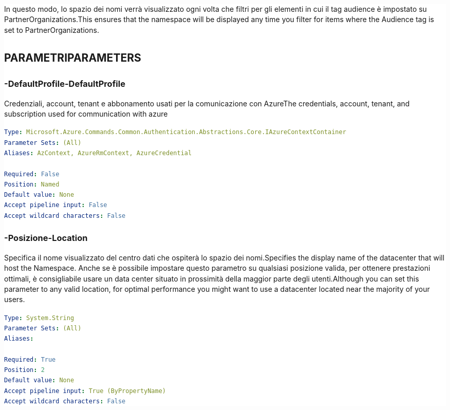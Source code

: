 <span data-ttu-id="e67cf-122">In questo modo, lo spazio dei nomi verrà visualizzato ogni volta che filtri per gli elementi in cui il tag audience è impostato su PartnerOrganizations.</span><span class="sxs-lookup"><span data-stu-id="e67cf-122">This ensures that the namespace will be displayed any time you filter for items where the Audience tag is set to PartnerOrganizations.</span></span>

## <span data-ttu-id="e67cf-123">PARAMETRI</span><span class="sxs-lookup"><span data-stu-id="e67cf-123">PARAMETERS</span></span>

### <span data-ttu-id="e67cf-124">-DefaultProfile</span><span class="sxs-lookup"><span data-stu-id="e67cf-124">-DefaultProfile</span></span>
<span data-ttu-id="e67cf-125">Credenziali, account, tenant e abbonamento usati per la comunicazione con Azure</span><span class="sxs-lookup"><span data-stu-id="e67cf-125">The credentials, account, tenant, and subscription used for communication with azure</span></span>

```yaml
Type: Microsoft.Azure.Commands.Common.Authentication.Abstractions.Core.IAzureContextContainer
Parameter Sets: (All)
Aliases: AzContext, AzureRmContext, AzureCredential

Required: False
Position: Named
Default value: None
Accept pipeline input: False
Accept wildcard characters: False
```

### <span data-ttu-id="e67cf-126">-Posizione</span><span class="sxs-lookup"><span data-stu-id="e67cf-126">-Location</span></span>
<span data-ttu-id="e67cf-127">Specifica il nome visualizzato del centro dati che ospiterà lo spazio dei nomi.</span><span class="sxs-lookup"><span data-stu-id="e67cf-127">Specifies the display name of the datacenter that will host the Namespace.</span></span>
<span data-ttu-id="e67cf-128">Anche se è possibile impostare questo parametro su qualsiasi posizione valida, per ottenere prestazioni ottimali, è consigliabile usare un data center situato in prossimità della maggior parte degli utenti.</span><span class="sxs-lookup"><span data-stu-id="e67cf-128">Although you can set this parameter to any valid location, for optimal performance you might want to use a datacenter located near the majority of your users.</span></span>

```yaml
Type: System.String
Parameter Sets: (All)
Aliases:

Required: True
Position: 2
Default value: None
Accept pipeline input: True (ByPropertyName)
Accept wildcard characters: False
```
